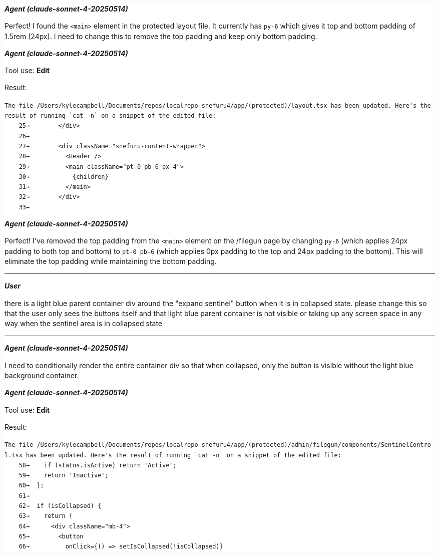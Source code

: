 ```
```

_**Agent (claude-sonnet-4-20250514)**_

Perfect! I found the `<main>` element in the protected layout file. It currently has `py-6` which gives it top and bottom padding of 1.5rem (24px). I need to change this to remove the top padding and keep only bottom padding.

_**Agent (claude-sonnet-4-20250514)**_

Tool use: **Edit**

Result:

```
The file /Users/kylecampbell/Documents/repos/localrepo-snefuru4/app/(protected)/layout.tsx has been updated. Here's the result of running `cat -n` on a snippet of the edited file:
    25→        </div>
    26→        
    27→        <div className="snefuru-content-wrapper">
    28→          <Header />
    29→          <main className="pt-0 pb-6 px-4">
    30→            {children}
    31→          </main>
    32→        </div>
    33→
```

_**Agent (claude-sonnet-4-20250514)**_

Perfect! I've removed the top padding from the `<main>` element on the /filegun page by changing `py-6` (which applies 24px padding to both top and bottom) to `pt-0 pb-6` (which applies 0px padding to the top and 24px padding to the bottom). This will eliminate the top padding while maintaining the bottom padding.

---

_**User**_

there is a light blue parent container div around the "expand sentinel" button when it is in collapsed state. please change this so that the user only sees the buttons itself and that light blue parent container is not visible or taking up any screen space in any way when the sentinel area is in collapsed state 

---

_**Agent (claude-sonnet-4-20250514)**_

I need to conditionally render the entire container div so that when collapsed, only the button is visible without the light blue background container.

_**Agent (claude-sonnet-4-20250514)**_

Tool use: **Edit**

Result:

```
The file /Users/kylecampbell/Documents/repos/localrepo-snefuru4/app/(protected)/admin/filegun/components/SentinelControl.tsx has been updated. Here's the result of running `cat -n` on a snippet of the edited file:
    58→    if (status.isActive) return 'Active';
    59→    return 'Inactive';
    60→  };
    61→
    62→  if (isCollapsed) {
    63→    return (
    64→      <div className="mb-4">
    65→        <button
    66→          onClick={() => setIsCollapsed(!isCollapsed)}
```